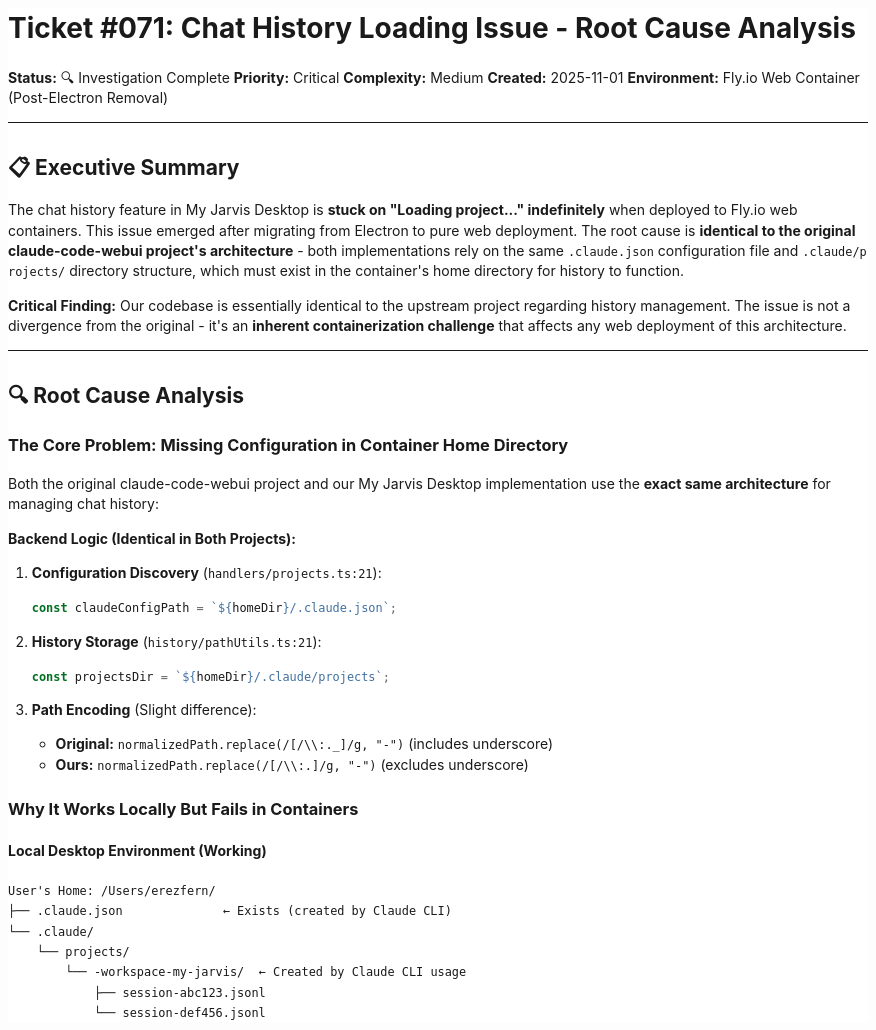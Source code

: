 # Ticket #071: Chat History Loading Issue - Root Cause Analysis

**Status:** 🔍 Investigation Complete
**Priority:** Critical
**Complexity:** Medium
**Created:** 2025-11-01
**Environment:** Fly.io Web Container (Post-Electron Removal)

---

## 📋 Executive Summary

The chat history feature in My Jarvis Desktop is **stuck on "Loading project..." indefinitely** when deployed to Fly.io web containers. This issue emerged after migrating from Electron to pure web deployment. The root cause is **identical to the original claude-code-webui project's architecture** - both implementations rely on the same `.claude.json` configuration file and `.claude/projects/` directory structure, which must exist in the container's home directory for history to function.

**Critical Finding:** Our codebase is essentially identical to the upstream project regarding history management. The issue is not a divergence from the original - it's an **inherent containerization challenge** that affects any web deployment of this architecture.

---

## 🔍 Root Cause Analysis

### The Core Problem: Missing Configuration in Container Home Directory

Both the original claude-code-webui project and our My Jarvis Desktop implementation use the **exact same architecture** for managing chat history:

**Backend Logic (Identical in Both Projects):**

1. **Configuration Discovery** (`handlers/projects.ts:21`):
   ```typescript
   const claudeConfigPath = `${homeDir}/.claude.json`;
   ```

2. **History Storage** (`history/pathUtils.ts:21`):
   ```typescript
   const projectsDir = `${homeDir}/.claude/projects`;
   ```

3. **Path Encoding** (Slight difference):
   - **Original:** `normalizedPath.replace(/[/\\:._]/g, "-")` (includes underscore)
   - **Ours:** `normalizedPath.replace(/[/\\:.]/g, "-")` (excludes underscore)

### Why It Works Locally But Fails in Containers

#### **Local Desktop Environment (Working)**
```
User's Home: /Users/erezfern/
├── .claude.json              ← Exists (created by Claude CLI)
└── .claude/
    └── projects/
        └── -workspace-my-jarvis/  ← Created by Claude CLI usage
            ├── session-abc123.jsonl
            └── session-def456.jsonl
```
